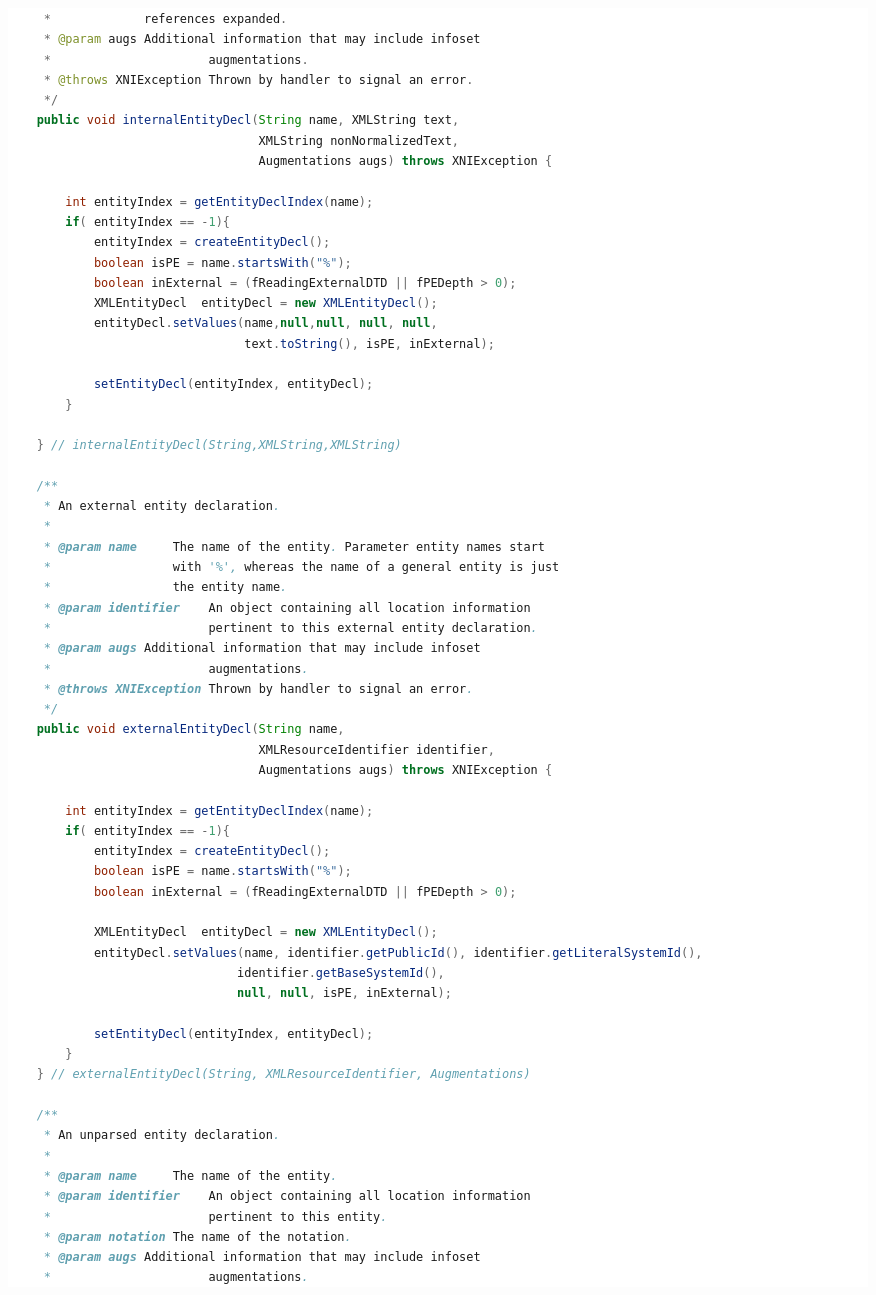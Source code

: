 ```java
     *             references expanded.
     * @param augs Additional information that may include infoset
     *                      augmentations.
     * @throws XNIException Thrown by handler to signal an error.
     */
    public void internalEntityDecl(String name, XMLString text,
                                   XMLString nonNormalizedText,
                                   Augmentations augs) throws XNIException {

        int entityIndex = getEntityDeclIndex(name);
        if( entityIndex == -1){
            entityIndex = createEntityDecl();
            boolean isPE = name.startsWith("%");
            boolean inExternal = (fReadingExternalDTD || fPEDepth > 0);
            XMLEntityDecl  entityDecl = new XMLEntityDecl();
            entityDecl.setValues(name,null,null, null, null,
                                 text.toString(), isPE, inExternal);

            setEntityDecl(entityIndex, entityDecl);
        }

    } // internalEntityDecl(String,XMLString,XMLString)

    /**
     * An external entity declaration.
     *
     * @param name     The name of the entity. Parameter entity names start
     *                 with '%', whereas the name of a general entity is just
     *                 the entity name.
     * @param identifier    An object containing all location information
     *                      pertinent to this external entity declaration.
     * @param augs Additional information that may include infoset
     *                      augmentations.
     * @throws XNIException Thrown by handler to signal an error.
     */
    public void externalEntityDecl(String name,
                                   XMLResourceIdentifier identifier,
                                   Augmentations augs) throws XNIException {

        int entityIndex = getEntityDeclIndex(name);
        if( entityIndex == -1){
            entityIndex = createEntityDecl();
            boolean isPE = name.startsWith("%");
            boolean inExternal = (fReadingExternalDTD || fPEDepth > 0);

            XMLEntityDecl  entityDecl = new XMLEntityDecl();
            entityDecl.setValues(name, identifier.getPublicId(), identifier.getLiteralSystemId(),
                                identifier.getBaseSystemId(),
                                null, null, isPE, inExternal);

            setEntityDecl(entityIndex, entityDecl);
        }
    } // externalEntityDecl(String, XMLResourceIdentifier, Augmentations)

    /**
     * An unparsed entity declaration.
     *
     * @param name     The name of the entity.
     * @param identifier    An object containing all location information
     *                      pertinent to this entity.
     * @param notation The name of the notation.
     * @param augs Additional information that may include infoset
     *                      augmentations.
```